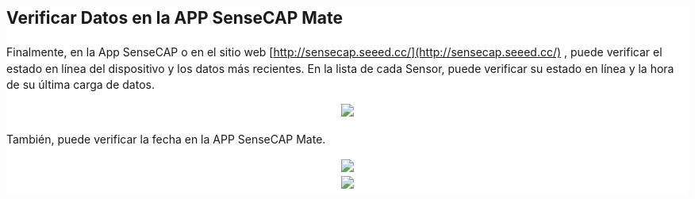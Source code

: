 ## Verificar Datos en la APP SenseCAP Mate

Finalmente, en la App SenseCAP o en el sitio web [http://sensecap.seeed.cc/](http://sensecap.seeed.cc/) , puede verificar el estado en línea del dispositivo y los datos más recientes. En la lista de cada Sensor, puede verificar su estado en línea y la hora de su última carga de datos.

<div align="center"><img width={400} src="https://files.seeedstudio.com/wiki/SenseCAP-S2110/Analog_Sensor/27.png"/></div>

También, puede verificar la fecha en la APP SenseCAP Mate.

<div align="center"><img width={400} src="https://files.seeedstudio.com/wiki/SenseCAP-S2110/Analog_Sensor/28.png"/></div> 

<div align="center"><img width={400} src="https://files.seeedstudio.com/wiki/SenseCAP-S2110/Analog_Sensor/1.png"/></div> 

